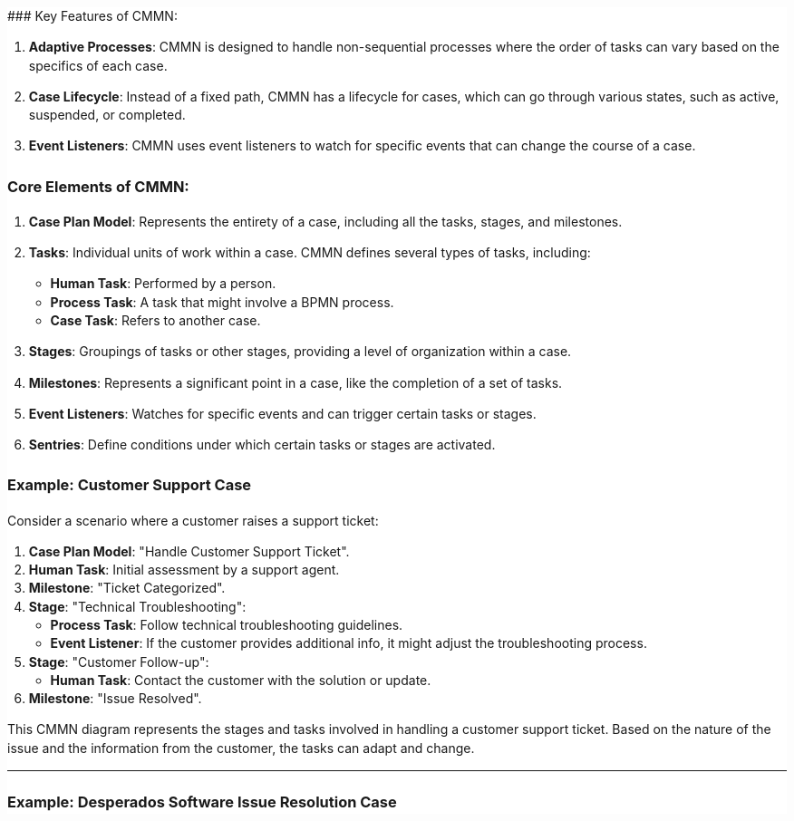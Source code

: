 ### Key Features of CMMN:

1.  **Adaptive Processes**: CMMN is designed to handle non-sequential processes where the order of tasks can vary based on the specifics of each case.
    
2.  **Case Lifecycle**: Instead of a fixed path, CMMN has a lifecycle for cases, which can go through various states, such as active, suspended, or completed.
    
3.  **Event Listeners**: CMMN uses event listeners to watch for specific events that can change the course of a case.
    

### Core Elements of CMMN:

1.  **Case Plan Model**: Represents the entirety of a case, including all the tasks, stages, and milestones.
    
2.  **Tasks**: Individual units of work within a case. CMMN defines several types of tasks, including:
    
    *   **Human Task**: Performed by a person.
    *   **Process Task**: A task that might involve a BPMN process.
    *   **Case Task**: Refers to another case.
3.  **Stages**: Groupings of tasks or other stages, providing a level of organization within a case.
    
4.  **Milestones**: Represents a significant point in a case, like the completion of a set of tasks.
    
5.  **Event Listeners**: Watches for specific events and can trigger certain tasks or stages.
    
6.  **Sentries**: Define conditions under which certain tasks or stages are activated.
    

### Example: Customer Support Case

Consider a scenario where a customer raises a support ticket:

1.  **Case Plan Model**: "Handle Customer Support Ticket".
2.  **Human Task**: Initial assessment by a support agent.
3.  **Milestone**: "Ticket Categorized".
4.  **Stage**: "Technical Troubleshooting":
    *   **Process Task**: Follow technical troubleshooting guidelines.
    *   **Event Listener**: If the customer provides additional info, it might adjust the troubleshooting process.
5.  **Stage**: "Customer Follow-up":
    *   **Human Task**: Contact the customer with the solution or update.
6.  **Milestone**: "Issue Resolved".

This CMMN diagram represents the stages and tasks involved in handling a customer support ticket. Based on the nature of the issue and the information from the customer, the tasks can adapt and change.

---

### Example: Desperados Software Issue Resolution Case
